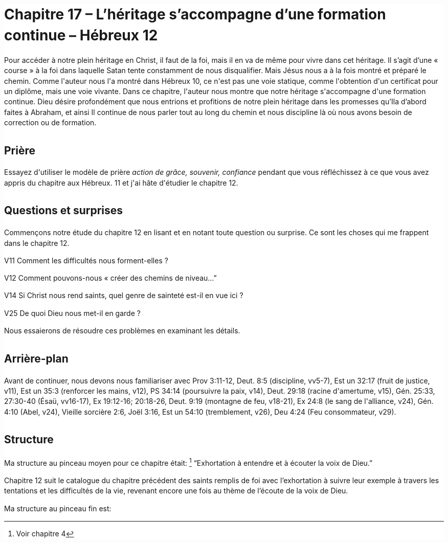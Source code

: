 # Chapitre 17 – L’héritage s’accompagne d’une formation continue – Hébreux 12

Pour accéder à notre plein héritage en Christ, il faut de la foi, mais il en va de même pour vivre dans cet héritage. Il s’agit d’une « course » à la foi dans laquelle Satan tente constamment de nous disqualifier. Mais Jésus nous a à la fois montré et préparé le chemin. Comme l'auteur nous l'a montré dans Hébreux 10, ce n'est pas une voie statique, comme l'obtention d'un certificat pour un diplôme, mais une voie vivante. Dans ce chapitre, l'auteur nous montre que notre héritage s'accompagne d'une formation continue. Dieu désire profondément que nous entrions et profitions de notre plein héritage dans les promesses qu’Il ​​a d’abord faites à Abraham, et ainsi Il continue de nous parler tout au long du chemin et nous discipline là où nous avons besoin de correction ou de formation.

## Prière

Essayez d'utiliser le modèle de prière *action de grâce, souvenir, confiance* pendant que vous réfléchissez à ce que vous avez appris du chapitre aux Hébreux. 11 et j'ai hâte d'étudier le chapitre 12.

## Questions et surprises

Commençons notre étude du chapitre 12 en lisant et en notant toute question ou surprise. Ce sont les choses qui me frappent dans le chapitre 12.

V11 Comment les difficultés nous forment-elles ?

V12 Comment pouvons-nous « créer des chemins de niveau…”

V14 Si Christ nous rend saints, quel genre de sainteté est-il en vue ici ?

V25 De quoi Dieu nous met-il en garde ?

Nous essaierons de résoudre ces problèmes en examinant les détails.

## Arrière-plan

Avant de continuer, nous devons nous familiariser avec Prov 3:11-12, Deut. 8:5 (discipline, vv5-7), Est un 32:17 (fruit de justice, v11), Est un 35:3 (renforcer les mains, v12), PS 34:14 (poursuivre la paix, v14), Deut. 29:18 (racine d'amertume, v15), Gén. 25:33, 27:30-40 (Ésaü, vv16-17), Ex 19:12-16; 20:18-26, Deut. 9:19 (montagne de feu, v18-21), Ex 24:8 (le sang de l'alliance, v24), Gén. 4:10 (Abel, v24), Vieille sorcière 2:6, Joël 3:16, Est un 54:10 (tremblement, v26), Deu 4:24 (Feu consommateur, v29).

## Structure

Ma structure au pinceau moyen pour ce chapitre était: [^1] “Exhortation à entendre et à écouter la voix de Dieu.”

[^1]: Voir chapitre 4

Chapitre 12 suit le catalogue du chapitre précédent des saints remplis de foi avec l’exhortation à suivre leur exemple à travers les tentations et les difficultés de la vie, revenant encore une fois au thème de l’écoute de la voix de Dieu.

Ma structure au pinceau fin est:


[^2]: La difficulté n'est pas précisée. Il se peut qu’il s’agisse d’une sorte de légère persécution, ou d’une interférence de la part des judaïsants itinérants, qui ont troublé de nombreuses églises de Paul. Il peut s'agir de difficultés internes telles que des conflits entre croyants, de l'immoralité ou des difficultés de leadership. Il peut s'agir d'un découragement dû à un éloignement de certains de l'Église ou à un sentiment d'isolement par rapport aux autres communautés chrétiennes ou à un manque de croissance numérique et à un découragement dans l'évangélisation. Les difficultés pourraient simplement avoir été une série d’événements difficiles apparemment déconnectés, tels que des inondations, des maladies et un malheur général. Le fait que nous puissions imaginer un certain nombre de scénarios qui correspondent aux quelques indications que nous avons dans la lettre devrait nous mettre en garde contre l’hypothèse que la persécution était une épreuve non spécifiée. Cela nous aide également à voir son application à nos luttes nombreuses et variées.
[^3]: Voir par exemple, Psaume 96.
[^4]: Je ne veux pas suggérer que le salut est gâché, mais l’immoralité sexuelle a des conséquences irréversibles à plusieurs niveaux dans nos vies, nos relations et notre ministère, sans parler de la perte d’un héritage éternel potentiel.